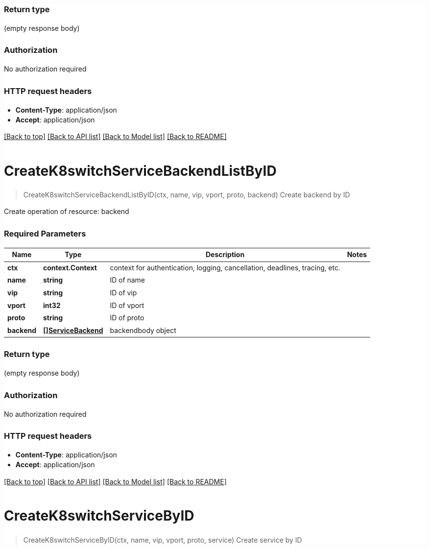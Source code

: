 ### Return type

 (empty response body)

### Authorization

No authorization required

### HTTP request headers

 - **Content-Type**: application/json
 - **Accept**: application/json

[[Back to top]](#) [[Back to API list]](../README.md#documentation-for-api-endpoints) [[Back to Model list]](../README.md#documentation-for-models) [[Back to README]](../README.md)

# **CreateK8switchServiceBackendListByID**
> CreateK8switchServiceBackendListByID(ctx, name, vip, vport, proto, backend)
Create backend by ID

Create operation of resource: backend

### Required Parameters

Name | Type | Description  | Notes
------------- | ------------- | ------------- | -------------
 **ctx** | **context.Context** | context for authentication, logging, cancellation, deadlines, tracing, etc.
  **name** | **string**| ID of name | 
  **vip** | **string**| ID of vip | 
  **vport** | **int32**| ID of vport | 
  **proto** | **string**| ID of proto | 
  **backend** | [**[]ServiceBackend**](ServiceBackend.md)| backendbody object | 

### Return type

 (empty response body)

### Authorization

No authorization required

### HTTP request headers

 - **Content-Type**: application/json
 - **Accept**: application/json

[[Back to top]](#) [[Back to API list]](../README.md#documentation-for-api-endpoints) [[Back to Model list]](../README.md#documentation-for-models) [[Back to README]](../README.md)

# **CreateK8switchServiceByID**
> CreateK8switchServiceByID(ctx, name, vip, vport, proto, service)
Create service by ID
